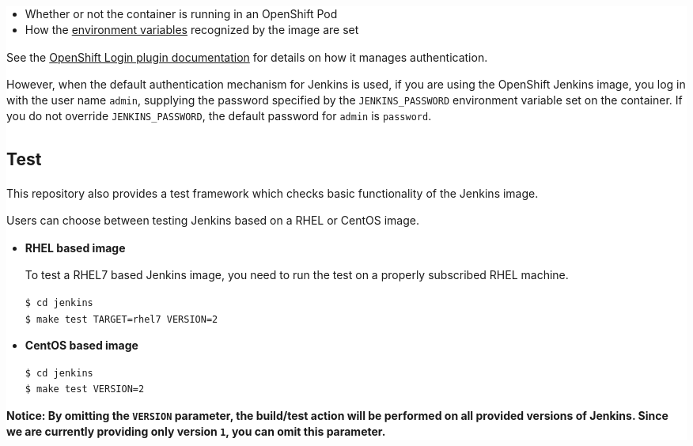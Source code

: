 * Whether or not the container is running in an OpenShift Pod
* How the [environment variables](https://github.com/openshift/jenkins#environment-variables) recognized by the image are set

See the [OpenShift Login plugin documentation](https://github.com/openshift/jenkins-openshift-login-plugin) for details on how it manages authentication.

However, when the default authentication mechanism for Jenkins is used, if you are using the OpenShift Jenkins image, you log in with the user name `admin`, supplying the password specified by the `JENKINS_PASSWORD` environment variable set on the container. If you do not override `JENKINS_PASSWORD`, the default password for `admin` is `password`. 


Test
---------------------------------

This repository also provides a test framework which checks basic functionality
of the Jenkins image.

Users can choose between testing Jenkins based on a RHEL or CentOS image.

*  **RHEL based image**

    To test a RHEL7 based Jenkins image, you need to run the test on a properly
    subscribed RHEL machine.

    ```
    $ cd jenkins
    $ make test TARGET=rhel7 VERSION=2
    ```

*  **CentOS based image**

    ```
    $ cd jenkins
    $ make test VERSION=2
    ```

**Notice: By omitting the `VERSION` parameter, the build/test action will be performed
on all provided versions of Jenkins. Since we are currently providing only version `1`,
you can omit this parameter.**
